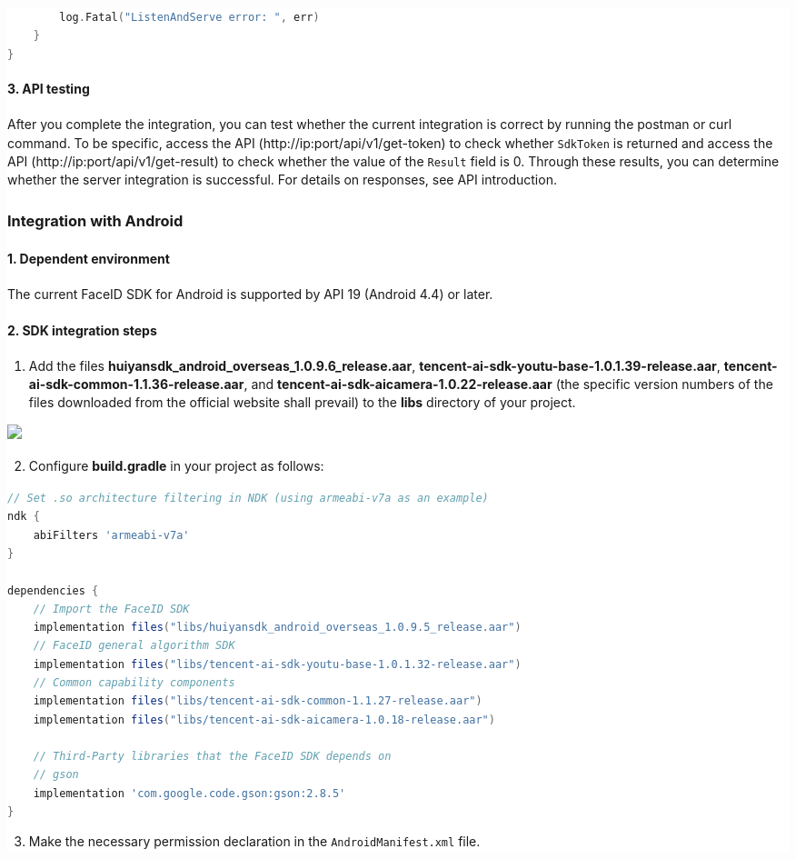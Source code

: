 ```go
		log.Fatal("ListenAndServe error: ", err)
	}
}
```

#### 3. API testing 

After you complete the integration, you can test whether the current integration is correct by running the postman or curl command. To be specific, access the API (http://ip:port/api/v1/get-token) to check whether `SdkToken` is returned and access the API (http://ip:port/api/v1/get-result) to check whether the value of the `Result` field is 0. Through these results, you can determine whether the server integration is successful. For details on responses, see API introduction.


### Integration with Android

#### 1. Dependent environment

The current FaceID SDK for Android is supported by API 19 (Android 4.4) or later.

#### 2. SDK integration steps

1. Add the files **huiyansdk_android_overseas_1.0.9.6_release.aar**, **tencent-ai-sdk-youtu-base-1.0.1.39-release.aar**, **tencent-ai-sdk-common-1.1.36-release.aar**, and **tencent-ai-sdk-aicamera-1.0.22-release.aar** (the specific version numbers of the files downloaded from the official website shall prevail) to the **libs** directory of your project. 

![](https://ai-sdk-release-1254418846.cos.ap-guangzhou.myqcloud.com/SDK%E6%96%87%E6%A1%A3%E5%9B%BE%E5%BA%8A/tuyong/oversea_lib.png)

2. Configure **build.gradle** in your project as follows:

```groovy
// Set .so architecture filtering in NDK (using armeabi-v7a as an example)
ndk {
    abiFilters 'armeabi-v7a'
}

dependencies {
    // Import the FaceID SDK
    implementation files("libs/huiyansdk_android_overseas_1.0.9.5_release.aar")
    // FaceID general algorithm SDK
    implementation files("libs/tencent-ai-sdk-youtu-base-1.0.1.32-release.aar")
    // Common capability components
    implementation files("libs/tencent-ai-sdk-common-1.1.27-release.aar")
    implementation files("libs/tencent-ai-sdk-aicamera-1.0.18-release.aar")

  	// Third-Party libraries that the FaceID SDK depends on
    // gson
    implementation 'com.google.code.gson:gson:2.8.5'
}
```



3. Make the necessary permission declaration in the `AndroidManifest.xml` file.
